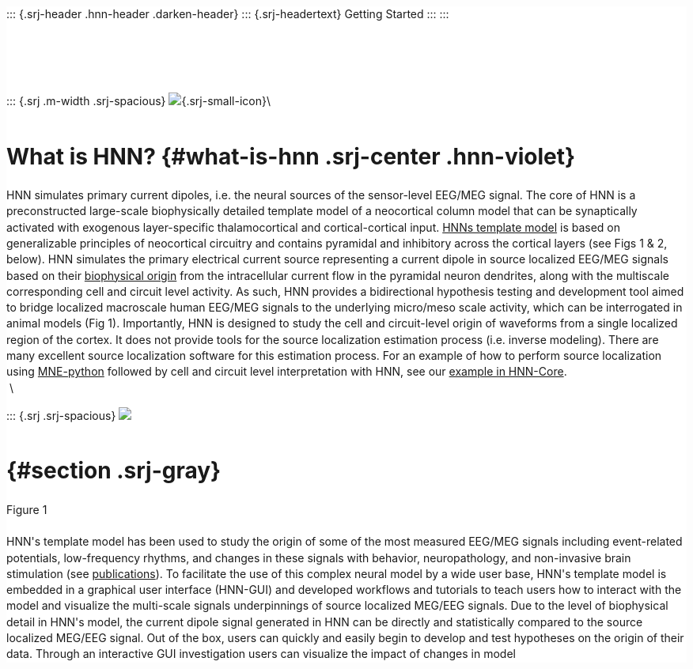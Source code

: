 ::: {.srj-header .hnn-header .darken-header}
::: {.srj-headertext}
Getting Started
:::
:::

\
\
 

::: {.srj .m-width .srj-spacious}
![](https://hnn.brown.edu/wp-content/uploads/2019/06/Gears.png){.srj-small-icon}\

# What is HNN? {#what-is-hnn .srj-center .hnn-violet}

HNN simulates primary current dipoles, i.e. the neural sources of the
sensor-level EEG/MEG signal. The core of HNN is a preconstructed
large-scale biophysically detailed template model of a neocortical
column model that can be synaptically activated with exogenous
layer-specific thalamocortical and cortical-cortical input. [HNNs
template model](https://hnn.brown.edu/under-the-hood/) is based on
generalizable principles of neocortical circuitry and contains pyramidal
and inhibitory across the cortical layers (see Figs 1 & 2, below). HNN
simulates the primary electrical current source representing a current
dipole in source localized EEG/MEG signals based on their [biophysical
origin](#section-4) from the intracellular current flow in the pyramidal
neuron dendrites, along with the multiscale corresponding cell and
circuit level activity. As such, HNN provides a bidirectional hypothesis
testing and development tool aimed to bridge localized macroscale human
EEG/MEG signals to the underlying micro/meso scale activity, which can
be interrogated in animal models (Fig 1). Importantly, HNN is designed
to study the cell and circuit-level origin of waveforms from a single
localized region of the cortex. It does not provide tools for the source
localization estimation process (i.e. inverse modeling). There are many
excellent source localization software for this estimation process. For
an example of how to perform source localization
using [MNE-python](https://mne.tools/stable/index.html) followed by cell
and circuit level interpretation with HNN, see our [example in
HNN-Core](https://jonescompneurolab.github.io/hnn-core/stable/auto_examples/index.html).\
 \

::: {.srj .srj-spacious}
![](https://raw.githubusercontent.com/jonescompneurolab/hnn-under_the_hood/master/html-styling/images/bridging-scales-V7.png)

#  {#section .srj-gray}

Figure 1\
\
HNN's template model has been used to study the origin of some of the
most measured EEG/MEG signals including event-related potentials,
low-frequency rhythms, and changes in these signals with behavior,
neuropathology, and non-invasive brain stimulation
(see [publications](https://hnn.brown.edu/publications/)). To facilitate
the use of this complex neural model by a wide user base, HNN's template
model is embedded in a graphical user interface (HNN-GUI) and developed
workflows and tutorials to teach users how to interact with the model
and visualize the multi-scale signals underpinnings of source localized
MEG/EEG signals. Due to the level of biophysical detail in HNN's model,
the current dipole signal generated in HNN can be directly and
statistically compared to the source localized MEG/EEG signal. Out of
the box, users can quickly and easily begin to develop and test
hypotheses on the origin of their data. Through an interactive GUI
investigation users can visualize the impact of changes in model
